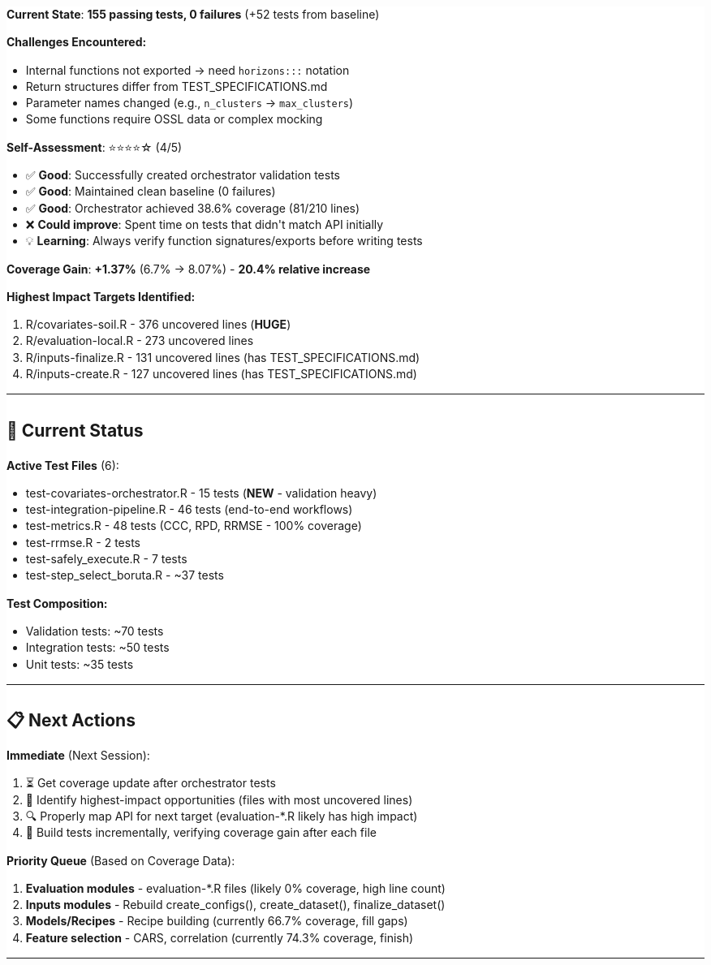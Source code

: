 **Current State**: **155 passing tests, 0 failures** (+52 tests from baseline)

**Challenges Encountered:**
- Internal functions not exported → need `horizons:::` notation
- Return structures differ from TEST_SPECIFICATIONS.md
- Parameter names changed (e.g., `n_clusters` → `max_clusters`)
- Some functions require OSSL data or complex mocking

**Self-Assessment**: ⭐⭐⭐⭐☆ (4/5)
- ✅ **Good**: Successfully created orchestrator validation tests
- ✅ **Good**: Maintained clean baseline (0 failures)
- ✅ **Good**: Orchestrator achieved 38.6% coverage (81/210 lines)
- ❌ **Could improve**: Spent time on tests that didn't match API initially
- 💡 **Learning**: Always verify function signatures/exports before writing tests

**Coverage Gain**: **+1.37%** (6.7% → 8.07%) - **20.4% relative increase**

**Highest Impact Targets Identified:**
1. R/covariates-soil.R - 376 uncovered lines (**HUGE**)
2. R/evaluation-local.R - 273 uncovered lines
3. R/inputs-finalize.R - 131 uncovered lines (has TEST_SPECIFICATIONS.md)
4. R/inputs-create.R - 127 uncovered lines (has TEST_SPECIFICATIONS.md)

---

## 🔄 Current Status

**Active Test Files** (6):
- test-covariates-orchestrator.R - 15 tests (**NEW** - validation heavy)
- test-integration-pipeline.R - 46 tests (end-to-end workflows)
- test-metrics.R - 48 tests (CCC, RPD, RRMSE - 100% coverage)
- test-rrmse.R - 2 tests
- test-safely_execute.R - 7 tests
- test-step_select_boruta.R - ~37 tests

**Test Composition:**
- Validation tests: ~70 tests
- Integration tests: ~50 tests
- Unit tests: ~35 tests

---

## 📋 Next Actions

**Immediate** (Next Session):
1. ⏳ Get coverage update after orchestrator tests
2. 🎯 Identify highest-impact opportunities (files with most uncovered lines)
3. 🔍 Properly map API for next target (evaluation-*.R likely has high impact)
4. 📝 Build tests incrementally, verifying coverage gain after each file

**Priority Queue** (Based on Coverage Data):
1. **Evaluation modules** - evaluation-*.R files (likely 0% coverage, high line count)
2. **Inputs modules** - Rebuild create_configs(), create_dataset(), finalize_dataset()
3. **Models/Recipes** - Recipe building (currently 66.7% coverage, fill gaps)
4. **Feature selection** - CARS, correlation (currently 74.3% coverage, finish)

---